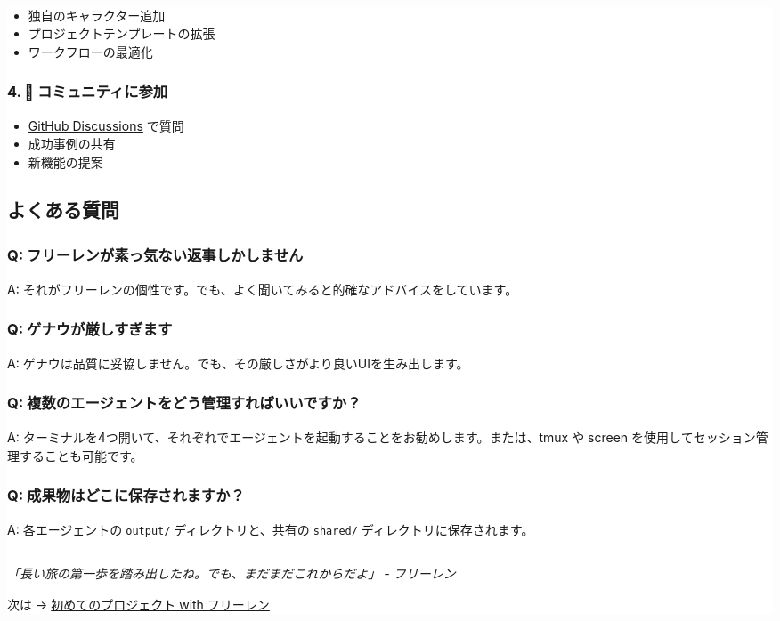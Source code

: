 - 独自のキャラクター追加
- プロジェクトテンプレートの拡張
- ワークフローの最適化

### 4. 🤝 コミュニティに参加

- [GitHub Discussions](https://github.com/username/requirements-engineering-multiagent/discussions) で質問
- 成功事例の共有
- 新機能の提案

## よくある質問

### Q: フリーレンが素っ気ない返事しかしません
A: それがフリーレンの個性です。でも、よく聞いてみると的確なアドバイスをしています。

### Q: ゲナウが厳しすぎます
A: ゲナウは品質に妥協しません。でも、その厳しさがより良いUIを生み出します。

### Q: 複数のエージェントをどう管理すればいいですか？
A: ターミナルを4つ開いて、それぞれでエージェントを起動することをお勧めします。または、tmux や screen を使用してセッション管理することも可能です。

### Q: 成果物はどこに保存されますか？
A: 各エージェントの `output/` ディレクトリと、共有の `shared/` ディレクトリに保存されます。

---

*「長い旅の第一歩を踏み出したね。でも、まだまだこれからだよ」 - フリーレン*

次は → [初めてのプロジェクト with フリーレン](./tutorials/first-project-with-frieren.md)